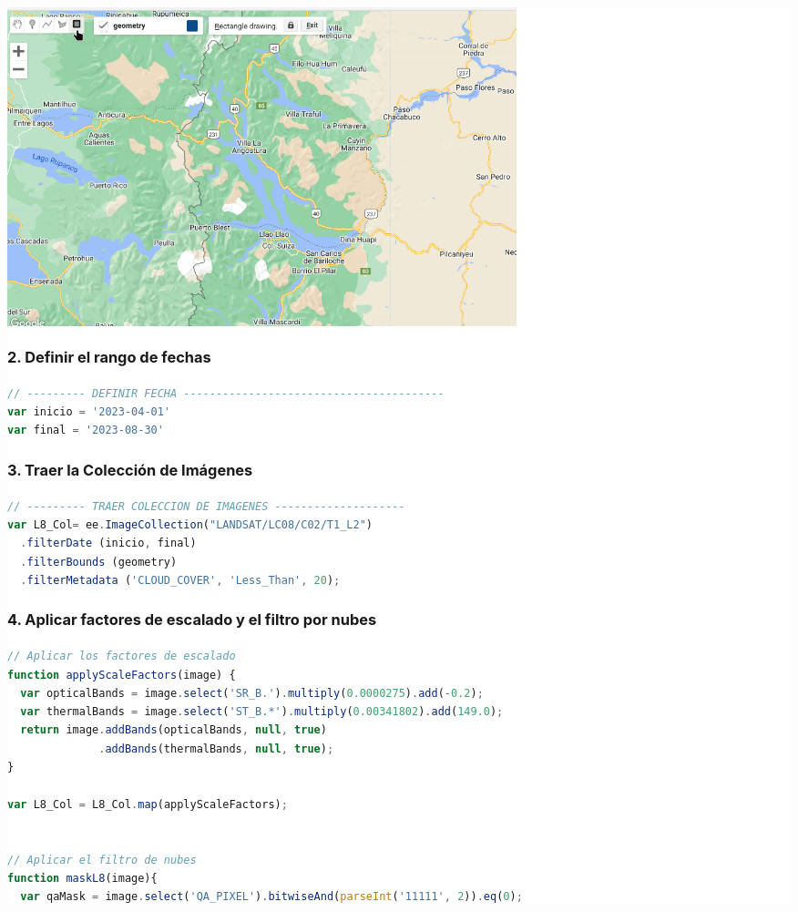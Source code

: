 <img src="figures_mds/Figura_DEM_gif.gif" width="65%" style="display: block; margin: auto auto auto 0;" />

### **2. Definir el rango de fechas**

``` javascript
// --------- DEFINIR FECHA ----------------------------------------
var inicio = '2023-04-01'
var final = '2023-08-30'
```

### **3. Traer la Colección de Imágenes**

``` javascript
// --------- TRAER COLECCION DE IMAGENES --------------------
var L8_Col= ee.ImageCollection("LANDSAT/LC08/C02/T1_L2") 
  .filterDate (inicio, final) 
  .filterBounds (geometry) 
  .filterMetadata ('CLOUD_COVER', 'Less_Than', 20);
```

### **4. Aplicar factores de escalado y el filtro por nubes**

``` javascript
// Aplicar los factores de escalado 
function applyScaleFactors(image) {
  var opticalBands = image.select('SR_B.').multiply(0.0000275).add(-0.2);
  var thermalBands = image.select('ST_B.*').multiply(0.00341802).add(149.0);
  return image.addBands(opticalBands, null, true)
              .addBands(thermalBands, null, true);
}

var L8_Col = L8_Col.map(applyScaleFactors);


// Aplicar el filtro de nubes
function maskL8(image){
  var qaMask = image.select('QA_PIXEL').bitwiseAnd(parseInt('11111', 2)).eq(0);
```